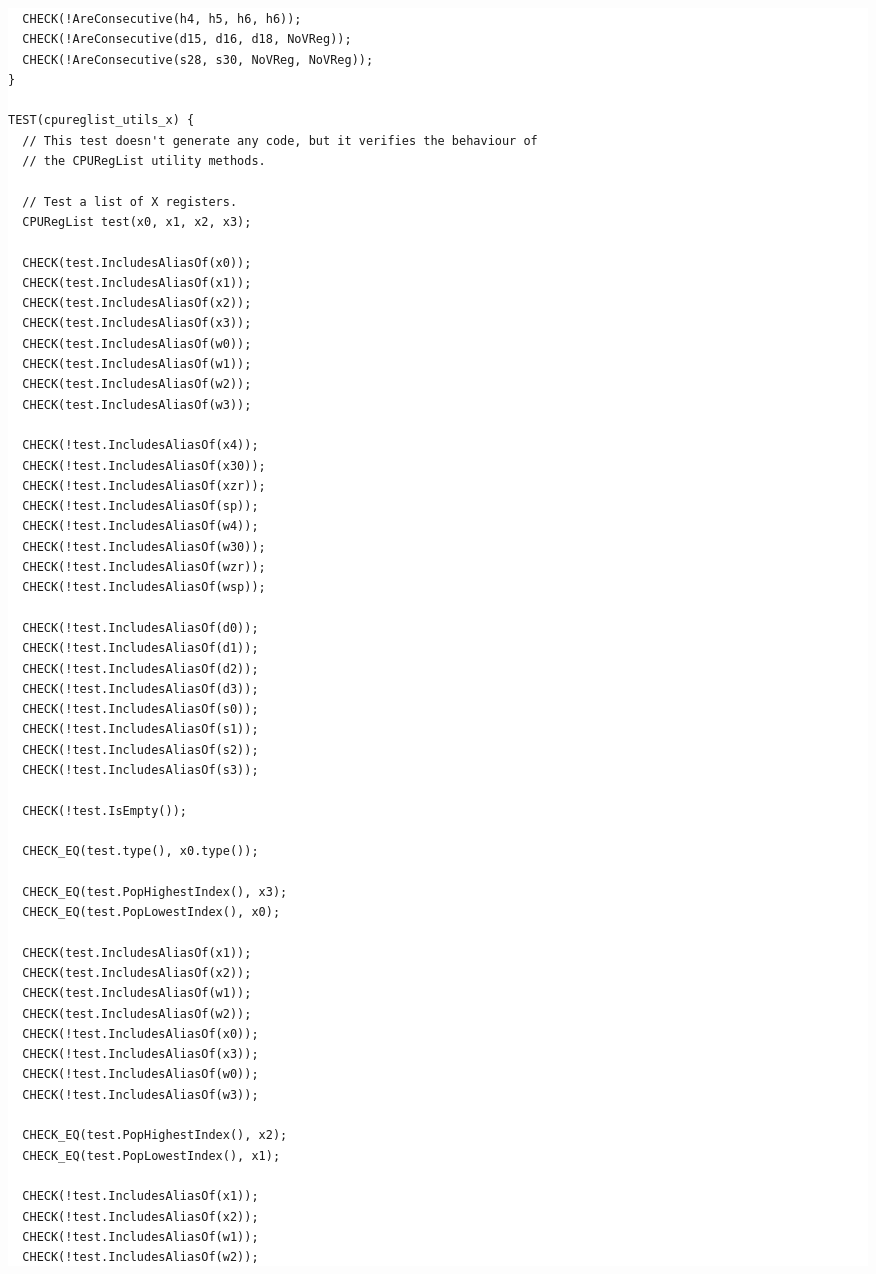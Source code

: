 ```
  CHECK(!AreConsecutive(h4, h5, h6, h6));
  CHECK(!AreConsecutive(d15, d16, d18, NoVReg));
  CHECK(!AreConsecutive(s28, s30, NoVReg, NoVReg));
}

TEST(cpureglist_utils_x) {
  // This test doesn't generate any code, but it verifies the behaviour of
  // the CPURegList utility methods.

  // Test a list of X registers.
  CPURegList test(x0, x1, x2, x3);

  CHECK(test.IncludesAliasOf(x0));
  CHECK(test.IncludesAliasOf(x1));
  CHECK(test.IncludesAliasOf(x2));
  CHECK(test.IncludesAliasOf(x3));
  CHECK(test.IncludesAliasOf(w0));
  CHECK(test.IncludesAliasOf(w1));
  CHECK(test.IncludesAliasOf(w2));
  CHECK(test.IncludesAliasOf(w3));

  CHECK(!test.IncludesAliasOf(x4));
  CHECK(!test.IncludesAliasOf(x30));
  CHECK(!test.IncludesAliasOf(xzr));
  CHECK(!test.IncludesAliasOf(sp));
  CHECK(!test.IncludesAliasOf(w4));
  CHECK(!test.IncludesAliasOf(w30));
  CHECK(!test.IncludesAliasOf(wzr));
  CHECK(!test.IncludesAliasOf(wsp));

  CHECK(!test.IncludesAliasOf(d0));
  CHECK(!test.IncludesAliasOf(d1));
  CHECK(!test.IncludesAliasOf(d2));
  CHECK(!test.IncludesAliasOf(d3));
  CHECK(!test.IncludesAliasOf(s0));
  CHECK(!test.IncludesAliasOf(s1));
  CHECK(!test.IncludesAliasOf(s2));
  CHECK(!test.IncludesAliasOf(s3));

  CHECK(!test.IsEmpty());

  CHECK_EQ(test.type(), x0.type());

  CHECK_EQ(test.PopHighestIndex(), x3);
  CHECK_EQ(test.PopLowestIndex(), x0);

  CHECK(test.IncludesAliasOf(x1));
  CHECK(test.IncludesAliasOf(x2));
  CHECK(test.IncludesAliasOf(w1));
  CHECK(test.IncludesAliasOf(w2));
  CHECK(!test.IncludesAliasOf(x0));
  CHECK(!test.IncludesAliasOf(x3));
  CHECK(!test.IncludesAliasOf(w0));
  CHECK(!test.IncludesAliasOf(w3));

  CHECK_EQ(test.PopHighestIndex(), x2);
  CHECK_EQ(test.PopLowestIndex(), x1);

  CHECK(!test.IncludesAliasOf(x1));
  CHECK(!test.IncludesAliasOf(x2));
  CHECK(!test.IncludesAliasOf(w1));
  CHECK(!test.IncludesAliasOf(w2));

```